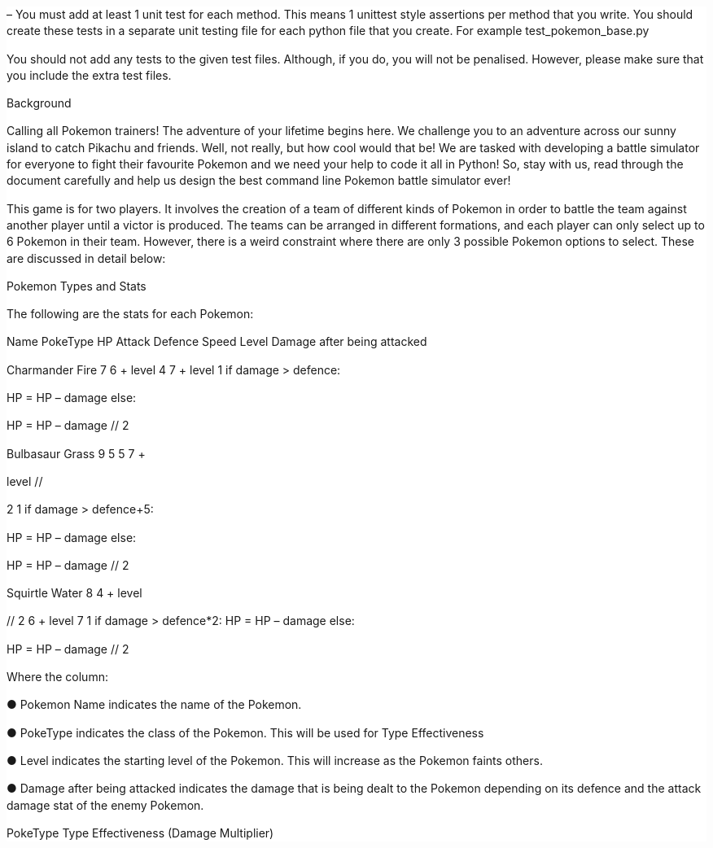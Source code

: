 – You must add at least 1 unit test for each method. This means 1 unittest style assertions per method that you write. You should create these tests in a separate unit testing file for each python file that you create. For example test_pokemon_base.py

You should not add any tests to the given test files. Although, if you do, you will not be penalised. However, please make sure that you include the extra test files.

Background

Calling all Pokemon trainers! The adventure of your lifetime begins here. We challenge you to an adventure across our sunny island to catch Pikachu and friends. Well, not really, but how cool would that be! We are tasked with developing a battle simulator for everyone to fight their favourite Pokemon and we need your help to code it all in Python! So, stay with us, read through the document carefully and help us design the best command line Pokemon battle simulator ever!

This game is for two players. It involves the creation of a team of different kinds of Pokemon in order to battle the team against another player until a victor is produced. The teams can be arranged in different formations, and each player can only select up to 6 Pokemon in their team. However, there is a weird constraint where there are only 3 possible Pokemon options to select. These are discussed in detail below:

Pokemon Types and Stats

The following are the stats for each Pokemon:

Name PokeType HP Attack Defence Speed Level Damage after being attacked

Charmander Fire 7 6 + level 4 7 + level 1 if damage &gt; defence:

HP = HP – damage else:

HP = HP – damage // 2

Bulbasaur Grass 9 5 5 7 +

level //

2 1 if damage &gt; defence+5:

HP = HP – damage else:

HP = HP – damage // 2

Squirtle Water 8 4 + level

// 2 6 + level 7 1 if damage &gt; defence*2: HP = HP – damage else:

HP = HP – damage // 2

Where the column:

● Pokemon Name indicates the name of the Pokemon.

● PokeType indicates the class of the Pokemon. This will be used for Type Effectiveness

● Level indicates the starting level of the Pokemon. This will increase as the Pokemon faints others.

● Damage after being attacked indicates the damage that is being dealt to the Pokemon depending on its defence and the attack damage stat of the enemy Pokemon.

PokeType Type Effectiveness (Damage Multiplier)
